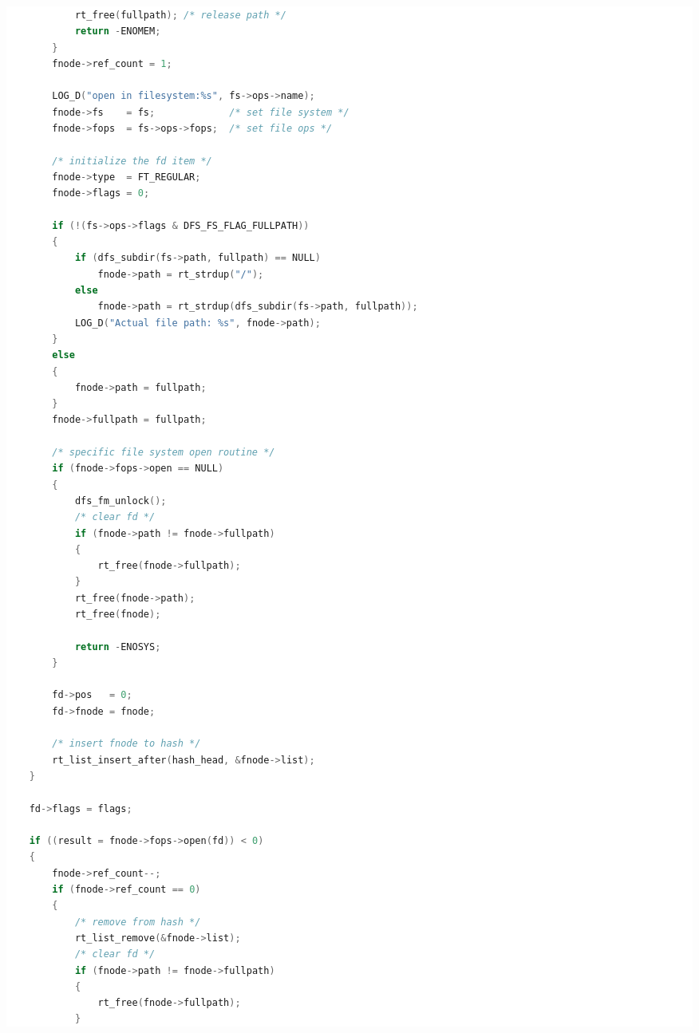 ```c
            rt_free(fullpath); /* release path */
            return -ENOMEM;
        }
        fnode->ref_count = 1;

        LOG_D("open in filesystem:%s", fs->ops->name);
        fnode->fs    = fs;             /* set file system */
        fnode->fops  = fs->ops->fops;  /* set file ops */

        /* initialize the fd item */
        fnode->type  = FT_REGULAR;
        fnode->flags = 0;

        if (!(fs->ops->flags & DFS_FS_FLAG_FULLPATH))
        {
            if (dfs_subdir(fs->path, fullpath) == NULL)
                fnode->path = rt_strdup("/");
            else
                fnode->path = rt_strdup(dfs_subdir(fs->path, fullpath));
            LOG_D("Actual file path: %s", fnode->path);
        }
        else
        {
            fnode->path = fullpath;
        }
        fnode->fullpath = fullpath;

        /* specific file system open routine */
        if (fnode->fops->open == NULL)
        {
            dfs_fm_unlock();
            /* clear fd */
            if (fnode->path != fnode->fullpath)
            {
                rt_free(fnode->fullpath);
            }
            rt_free(fnode->path);
            rt_free(fnode);

            return -ENOSYS;
        }

        fd->pos   = 0;
        fd->fnode = fnode;

        /* insert fnode to hash */
        rt_list_insert_after(hash_head, &fnode->list);
    }

    fd->flags = flags;

    if ((result = fnode->fops->open(fd)) < 0)
    {
        fnode->ref_count--;
        if (fnode->ref_count == 0)
        {
            /* remove from hash */
            rt_list_remove(&fnode->list);
            /* clear fd */
            if (fnode->path != fnode->fullpath)
            {
                rt_free(fnode->fullpath);
            }
```